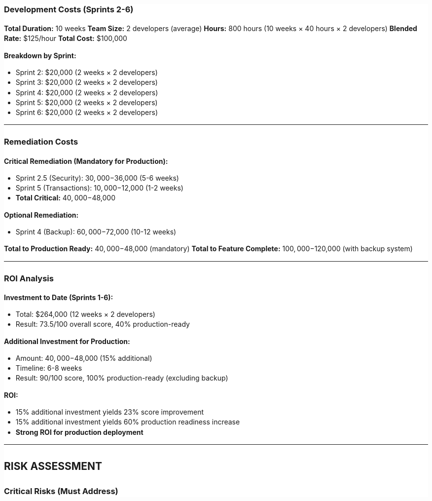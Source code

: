 ### Development Costs (Sprints 2-6)

**Total Duration:** 10 weeks
**Team Size:** 2 developers (average)
**Hours:** 800 hours (10 weeks × 40 hours × 2 developers)
**Blended Rate:** $125/hour
**Total Cost:** $100,000

**Breakdown by Sprint:**
- Sprint 2: $20,000 (2 weeks × 2 developers)
- Sprint 3: $20,000 (2 weeks × 2 developers)
- Sprint 4: $20,000 (2 weeks × 2 developers)
- Sprint 5: $20,000 (2 weeks × 2 developers)
- Sprint 6: $20,000 (2 weeks × 2 developers)

---

### Remediation Costs

**Critical Remediation (Mandatory for Production):**
- Sprint 2.5 (Security): $30,000-$36,000 (5-6 weeks)
- Sprint 5 (Transactions): $10,000-$12,000 (1-2 weeks)
- **Total Critical:** $40,000-$48,000

**Optional Remediation:**
- Sprint 4 (Backup): $60,000-$72,000 (10-12 weeks)

**Total to Production Ready:** $40,000-$48,000 (mandatory)
**Total to Feature Complete:** $100,000-$120,000 (with backup system)

---

### ROI Analysis

**Investment to Date (Sprints 1-6):**
- Total: $264,000 (12 weeks × 2 developers)
- Result: 73.5/100 overall score, 40% production-ready

**Additional Investment for Production:**
- Amount: $40,000-$48,000 (15% additional)
- Timeline: 6-8 weeks
- Result: 90/100 score, 100% production-ready (excluding backup)

**ROI:**
- 15% additional investment yields 23% score improvement
- 15% additional investment yields 60% production readiness increase
- **Strong ROI for production deployment**

---

## RISK ASSESSMENT

### Critical Risks (Must Address)
